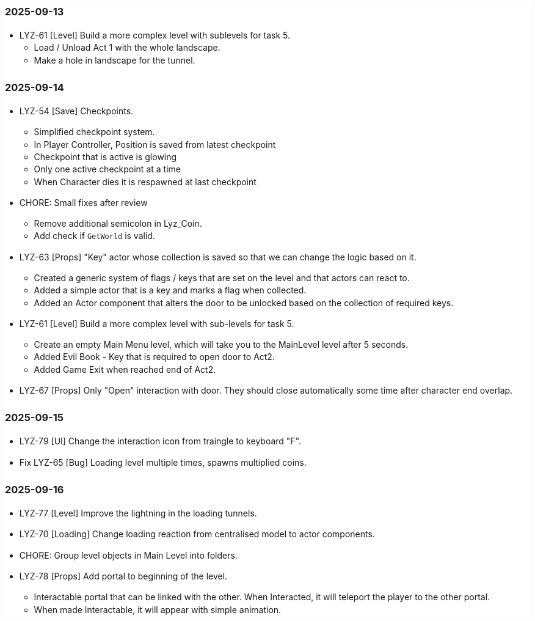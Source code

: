 ### 2025-09-13

* LYZ-61 [Level] Build a more complex level with sublevels for task 5.
    * Load / Unload Act 1 with the whole landscape.
    * Make a hole in landscape for the tunnel.

### 2025-09-14

* LYZ-54 [Save] Checkpoints.
    * Simplified checkpoint system.
    * In Player Controller, Position is saved from latest checkpoint
    * Checkpoint that is active is glowing
    * Only one active checkpoint at a time
    * When Character dies it is respawned at last checkpoint

* CHORE: Small fixes after review
    * Remove additional semicolon in Lyz_Coin.
    * Add check if `GetWorld` is valid.

* LYZ-63 [Props] "Key" actor whose collection is saved so that we can change the
logic based on it.
    * Created a generic system of flags / keys that are set on the level and
    that actors can react to.
    * Added a simple actor that is a key and marks a flag when collected.
    * Added an Actor component that alters the door to be unlocked based on the
    collection of required keys.

* LYZ-61 [Level] Build a more complex level with sub-levels for task 5.
    * Create an empty Main Menu level, which will take you to the MainLevel
    level after 5 seconds.
    * Added Evil Book - Key that is required to open door to Act2.
    * Added Game Exit when reached end of Act2.

* LYZ-67 [Props] Only "Open" interaction with door. They should close
automatically some time after character end overlap.

### 2025-09-15

* LYZ-79 [UI] Change the interaction icon from traingle to keyboard "F".

* Fix LYZ-65 [Bug] Loading level multiple times, spawns multiplied coins.

### 2025-09-16

* LYZ-77 [Level] Improve the lightning in the loading tunnels.

* LYZ-70 [Loading] Change loading reaction from centralised model to actor components.

* CHORE: Group level objects in Main Level into folders.

* LYZ-78 [Props] Add portal to beginning of the level.
    * Interactable portal that can be linked with the other. When Interacted, it
    will teleport the player to the other portal.
    * When made Interactable, it will appear with simple animation.
